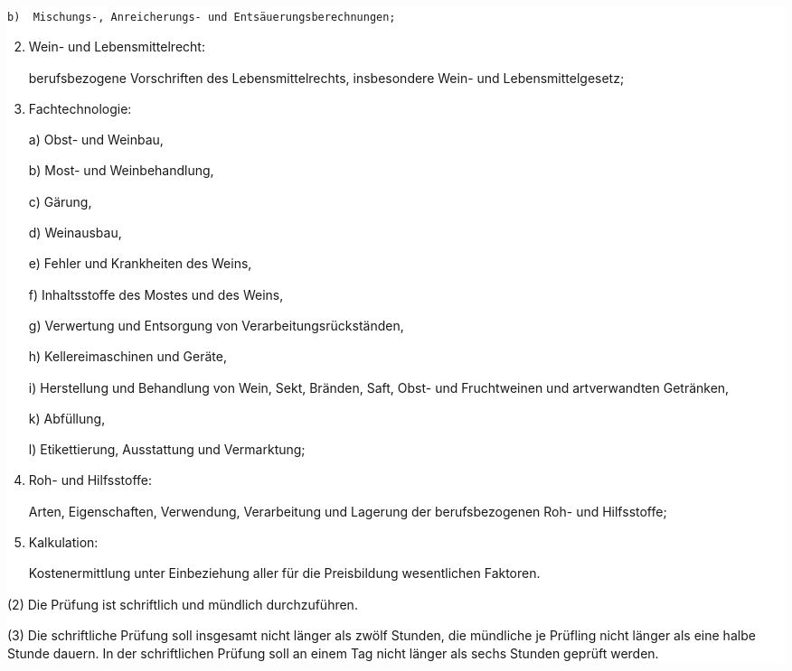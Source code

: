 
    b)  Mischungs-, Anreicherungs- und Entsäuerungsberechnungen;





2.  Wein- und Lebensmittelrecht:

    berufsbezogene Vorschriften des Lebensmittelrechts, insbesondere Wein-
    und Lebensmittelgesetz;


3.  Fachtechnologie:

    a)  Obst- und Weinbau,


    b)  Most- und Weinbehandlung,


    c)  Gärung,


    d)  Weinausbau,


    e)  Fehler und Krankheiten des Weins,


    f)  Inhaltsstoffe des Mostes und des Weins,


    g)  Verwertung und Entsorgung von Verarbeitungsrückständen,


    h)  Kellereimaschinen und Geräte,


    i)  Herstellung und Behandlung von Wein, Sekt, Bränden, Saft, Obst- und
        Fruchtweinen und artverwandten Getränken,


    k)  Abfüllung,


    l)  Etikettierung, Ausstattung und Vermarktung;





4.  Roh- und Hilfsstoffe:

    Arten, Eigenschaften, Verwendung, Verarbeitung und Lagerung der
    berufsbezogenen Roh- und Hilfsstoffe;


5.  Kalkulation:

    Kostenermittlung unter Einbeziehung aller für die Preisbildung
    wesentlichen Faktoren.




(2) Die Prüfung ist schriftlich und mündlich durchzuführen.

(3) Die schriftliche Prüfung soll insgesamt nicht länger als zwölf
Stunden, die mündliche je Prüfling nicht länger als eine halbe Stunde
dauern. In der schriftlichen Prüfung soll an einem Tag nicht länger
als sechs Stunden geprüft werden.
